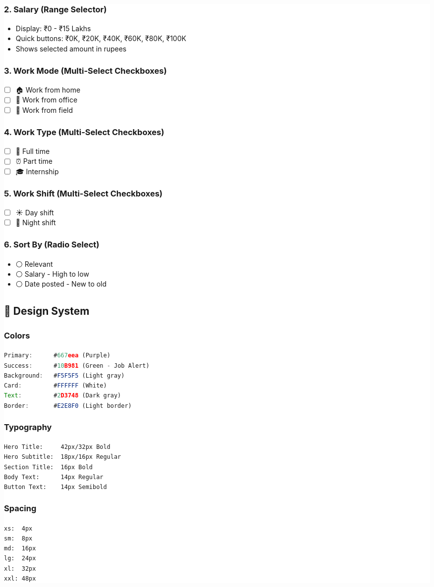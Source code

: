 ### 2. Salary (Range Selector)
- Display: ₹0 - ₹15 Lakhs
- Quick buttons: ₹0K, ₹20K, ₹40K, ₹60K, ₹80K, ₹100K
- Shows selected amount in rupees

### 3. Work Mode (Multi-Select Checkboxes)
- ☐ 🏠 Work from home
- ☐ 🏢 Work from office
- ☐ 📍 Work from field

### 4. Work Type (Multi-Select Checkboxes)
- ☐ 💼 Full time
- ☐ ⏰ Part time
- ☐ 🎓 Internship

### 5. Work Shift (Multi-Select Checkboxes)
- ☐ ☀️ Day shift
- ☐ 🌙 Night shift

### 6. Sort By (Radio Select)
- ⚪ Relevant
- ⚪ Salary - High to low
- ⚪ Date posted - New to old

## 🎨 Design System

### Colors
```javascript
Primary:      #667eea (Purple)
Success:      #10B981 (Green - Job Alert)
Background:   #F5F5F5 (Light gray)
Card:         #FFFFFF (White)
Text:         #2D3748 (Dark gray)
Border:       #E2E8F0 (Light border)
```

### Typography
```
Hero Title:     42px/32px Bold
Hero Subtitle:  18px/16px Regular
Section Title:  16px Bold
Body Text:      14px Regular
Button Text:    14px Semibold
```

### Spacing
```
xs:  4px
sm:  8px
md:  16px
lg:  24px
xl:  32px
xxl: 48px
```
